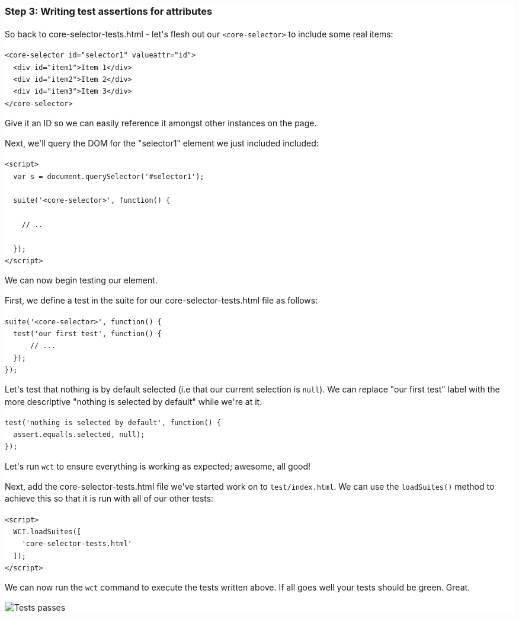 
### Step 3: Writing test assertions for attributes

So back to core-selector-tests.html - let's flesh out our `<core-selector>` to include some real items:

    <core-selector id="selector1" valueattr="id">
      <div id="item1">Item 1</div>
      <div id="item2">Item 2</div>
      <div id="item3">Item 3</div>
    </core-selector>

Give it an ID so we can easily reference it amongst other instances on the page.

Next, we'll query the DOM for the "selector1" element we just included included:

    <script>
      var s = document.querySelector('#selector1');

      suite('<core-selector>', function() {

        // ..

      });
    </script>

We can now begin testing our element.

First, we define a test in the suite for our core-selector-tests.html file as follows:

    suite('<core-selector>', function() {
      test('our first test', function() {
          // ...
      });
    });

Let's test that nothing is by default selected (i.e that our current selection is `null`). We can replace "our first test" label with the more descriptive "nothing is selected by default" while we're at it:

    test('nothing is selected by default', function() {
      assert.equal(s.selected, null);
    });

Let's run `wct` to ensure everything is working as expected; awesome, all good!

Next, add the core-selector-tests.html file we've started work on to `test/index.html`. We can use the `loadSuites()` method to achieve this so that it is run with all of our other tests:

    <script>
      WCT.loadSuites([
        'core-selector-tests.html'
      ]);
    </script>

We can now run the `wct` command to execute the tests written above. If all goes well your tests should be green. Great.

<img src="/articles/images/unit-testing-elements/wct-tests-passed.png" alt="Tests passes"/>
